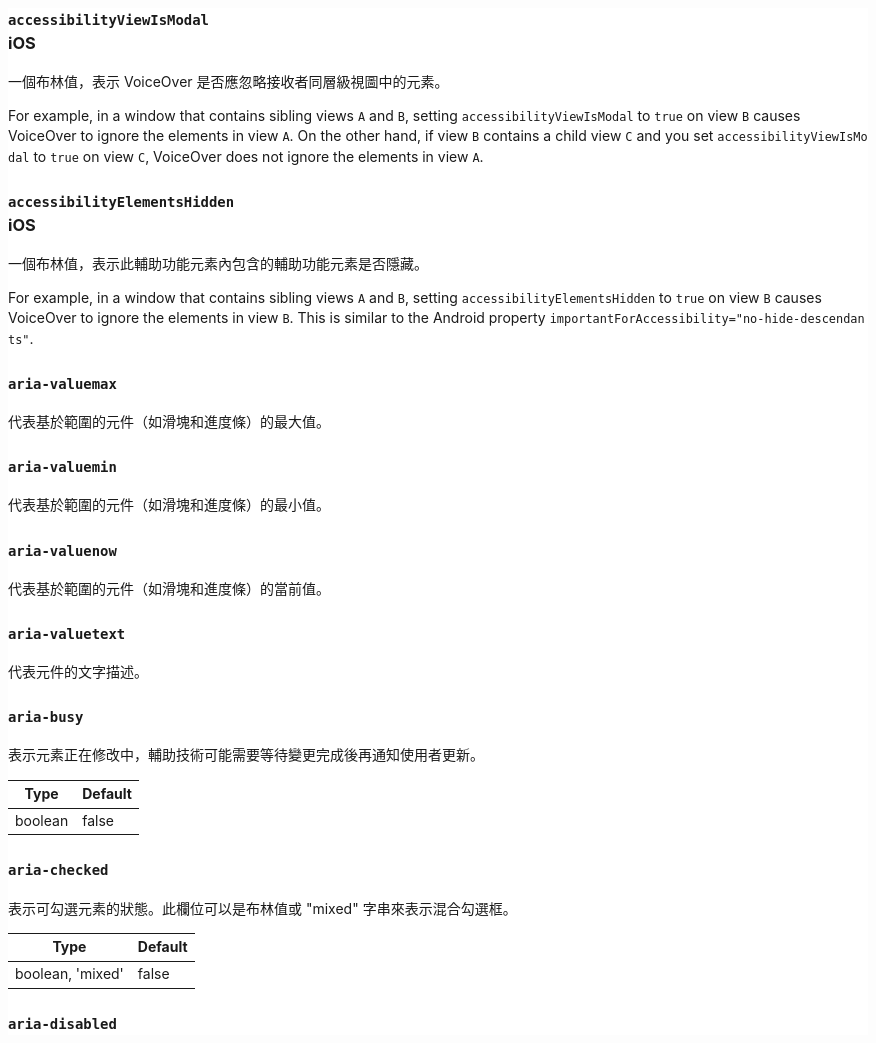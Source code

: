 ### `accessibilityViewIsModal` <div class="label ios">iOS</div>

一個布林值，表示 VoiceOver 是否應忽略接收者同層級視圖中的元素。

For example, in a window that contains sibling views `A` and `B`, setting `accessibilityViewIsModal` to `true` on view `B` causes VoiceOver to ignore the elements in view `A`. On the other hand, if view `B` contains a child view `C` and you set `accessibilityViewIsModal` to `true` on view `C`, VoiceOver does not ignore the elements in view `A`.

### `accessibilityElementsHidden` <div class="label ios">iOS</div>

一個布林值，表示此輔助功能元素內包含的輔助功能元素是否隱藏。

For example, in a window that contains sibling views `A` and `B`, setting `accessibilityElementsHidden` to `true` on view `B` causes VoiceOver to ignore the elements in view `B`. This is similar to the Android property `importantForAccessibility="no-hide-descendants"`.

### `aria-valuemax`

代表基於範圍的元件（如滑塊和進度條）的最大值。

### `aria-valuemin`

代表基於範圍的元件（如滑塊和進度條）的最小值。

### `aria-valuenow`

代表基於範圍的元件（如滑塊和進度條）的當前值。

### `aria-valuetext`

代表元件的文字描述。

### `aria-busy`

表示元素正在修改中，輔助技術可能需要等待變更完成後再通知使用者更新。

| Type    | Default |
| ------- | ------- |
| boolean | false   |

### `aria-checked`

表示可勾選元素的狀態。此欄位可以是布林值或 "mixed" 字串來表示混合勾選框。

| Type             | Default |
| ---------------- | ------- |
| boolean, 'mixed' | false   |

### `aria-disabled`
